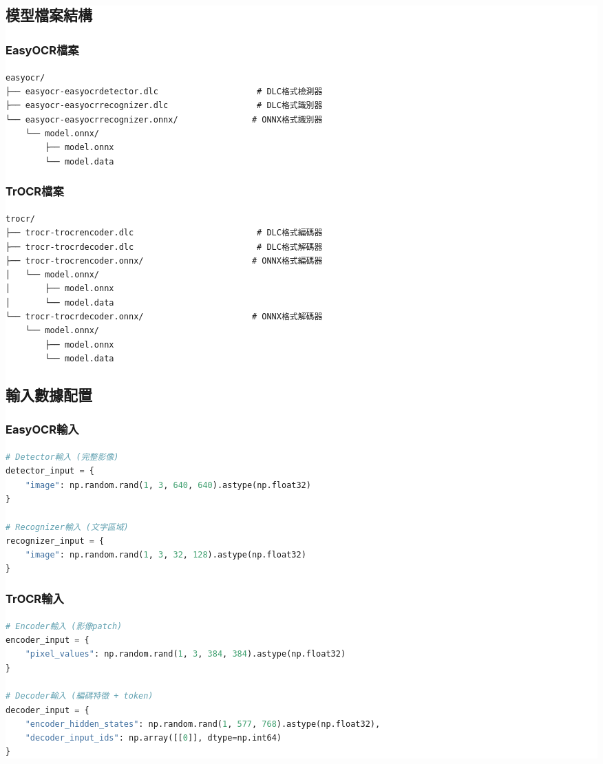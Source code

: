 ## 模型檔案結構

### EasyOCR檔案
```
easyocr/
├── easyocr-easyocrdetector.dlc                    # DLC格式檢測器
├── easyocr-easyocrrecognizer.dlc                  # DLC格式識別器
└── easyocr-easyocrrecognizer.onnx/               # ONNX格式識別器
    └── model.onnx/
        ├── model.onnx
        └── model.data
```

### TrOCR檔案
```
trocr/
├── trocr-trocrencoder.dlc                         # DLC格式編碼器
├── trocr-trocrdecoder.dlc                         # DLC格式解碼器
├── trocr-trocrencoder.onnx/                      # ONNX格式編碼器
│   └── model.onnx/
│       ├── model.onnx
│       └── model.data
└── trocr-trocrdecoder.onnx/                      # ONNX格式解碼器
    └── model.onnx/
        ├── model.onnx
        └── model.data
```

## 輸入數據配置

### EasyOCR輸入
```python
# Detector輸入 (完整影像)
detector_input = {
    "image": np.random.rand(1, 3, 640, 640).astype(np.float32)
}

# Recognizer輸入 (文字區域)
recognizer_input = {
    "image": np.random.rand(1, 3, 32, 128).astype(np.float32)
}
```

### TrOCR輸入
```python
# Encoder輸入 (影像patch)
encoder_input = {
    "pixel_values": np.random.rand(1, 3, 384, 384).astype(np.float32)
}

# Decoder輸入 (編碼特徵 + token)
decoder_input = {
    "encoder_hidden_states": np.random.rand(1, 577, 768).astype(np.float32),
    "decoder_input_ids": np.array([[0]], dtype=np.int64)
}
```
